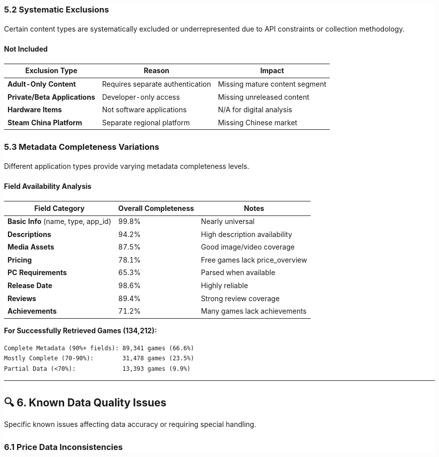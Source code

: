 ### **5.2 Systematic Exclusions**

Certain content types are systematically excluded or underrepresented due to API constraints or collection methodology.

#### **Not Included**

| **Exclusion Type** | **Reason** | **Impact** |
|-------------------|------------|------------|
| **Adult-Only Content** | Requires separate authentication | Missing mature content segment |
| **Private/Beta Applications** | Developer-only access | Missing unreleased content |
| **Hardware Items** | Not software applications | N/A for digital analysis |
| **Steam China Platform** | Separate regional platform | Missing Chinese market |

### **5.3 Metadata Completeness Variations**

Different application types provide varying metadata completeness levels.

#### **Field Availability Analysis**

| **Field Category** | **Overall Completeness** | **Notes** |
|-------------------|-------------------------|-----------|
| **Basic Info** (name, type, app_id) | 99.8% | Nearly universal |
| **Descriptions** | 94.2% | High description availability |
| **Media Assets** | 87.5% | Good image/video coverage |
| **Pricing** | 78.1% | Free games lack price_overview |
| **PC Requirements** | 65.3% | Parsed when available |
| **Release Date** | 98.6% | Highly reliable |
| **Reviews** | 89.4% | Strong review coverage |
| **Achievements** | 71.2% | Many games lack achievements |

**For Successfully Retrieved Games (134,212):**

```markdown
Complete Metadata (90%+ fields): 89,341 games (66.6%)
Mostly Complete (70-90%):        31,478 games (23.5%)
Partial Data (<70%):             13,393 games (9.9%)
```

---

## 🔍 **6. Known Data Quality Issues**

Specific known issues affecting data accuracy or requiring special handling.

### **6.1 Price Data Inconsistencies**
